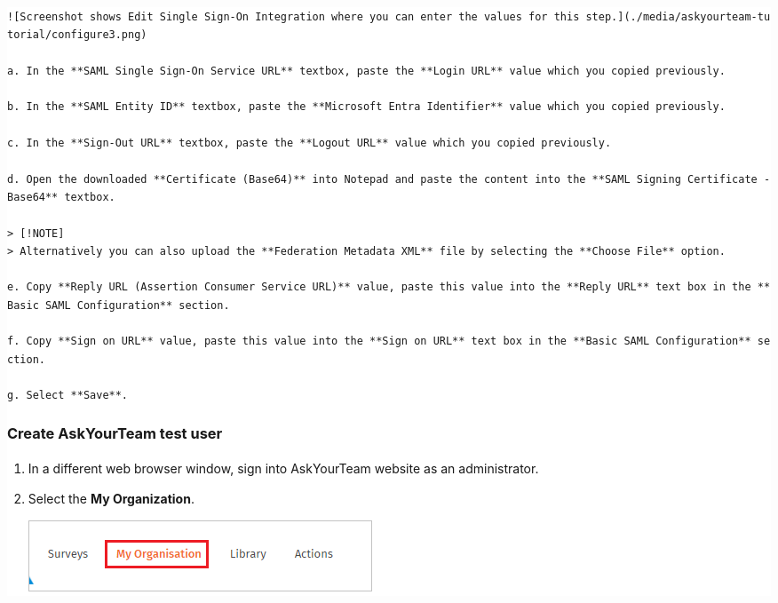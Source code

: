     ![Screenshot shows Edit Single Sign-On Integration where you can enter the values for this step.](./media/askyourteam-tutorial/configure3.png)

    a. In the **SAML Single Sign-On Service URL** textbox, paste the **Login URL** value which you copied previously.

    b. In the **SAML Entity ID** textbox, paste the **Microsoft Entra Identifier** value which you copied previously.

    c. In the **Sign-Out URL** textbox, paste the **Logout URL** value which you copied previously.

    d. Open the downloaded **Certificate (Base64)** into Notepad and paste the content into the **SAML Signing Certificate - Base64** textbox.

    > [!NOTE]
    > Alternatively you can also upload the **Federation Metadata XML** file by selecting the **Choose File** option.

    e. Copy **Reply URL (Assertion Consumer Service URL)** value, paste this value into the **Reply URL** text box in the **Basic SAML Configuration** section.

    f. Copy **Sign on URL** value, paste this value into the **Sign on URL** text box in the **Basic SAML Configuration** section.

    g. Select **Save**.

### Create AskYourTeam test user

1. In a different web browser window, sign into AskYourTeam website as an administrator.

1. Select the **My Organization**.

    ![Screenshot shows the My Organization link where you begin this task.](./media/askyourteam-tutorial/user1.png)
